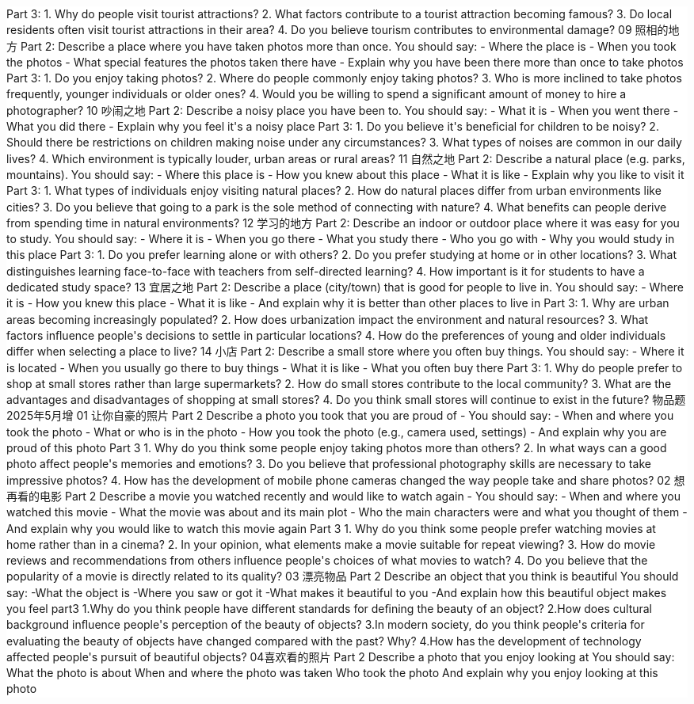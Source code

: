Part 3: 1. Why do people visit tourist attractions? 2. What factors contribute to a tourist attraction becoming famous? 3. Do local residents often visit tourist attractions in their area? 4. Do you believe tourism contributes to environmental damage? 
09 照相的地⽅ Part 2: Describe a place where you have taken photos more than once. You should say: - Where the place is - When you took the photos - What special features the photos taken there have - Explain why you have been there more than once to take photos 
Part 3: 1. Do you enjoy taking photos? 2. Where do people commonly enjoy taking photos? 3. Who is more inclined to take photos frequently, younger individuals or older ones? 4. Would you be willing to spend a signiﬁcant amount of money to hire a photographer? 
10 吵闹之地 Part 2: Describe a noisy place you have been to. You should say: - What it is - When you went there - What you did there - Explain why you feel it's a noisy place 
Part 3: 1. Do you believe it's beneﬁcial for children to be noisy? 2. Should there be restrictions on children making noise under any circumstances? 3. What types of noises are common in our daily lives? 4. Which environment is typically louder, urban areas or rural areas? 
11 ⾃然之地 Part 2: Describe a natural place (e.g. parks, mountains). You should say: - Where this place is - How you knew about this place - What it is like - Explain why you like to visit it 
Part 3: 1. What types of individuals enjoy visiting natural places? 2. How do natural places differ from urban environments like cities? 3. Do you believe that going to a park is the sole method of connecting with nature? 4. What beneﬁts can people derive from spending time in natural environments? 
12 学习的地⽅ Part 2: Describe an indoor or outdoor place where it was easy for you to study. You should say: - Where it is - When you go there - What you study there - Who you go with - Why you would study in this place 
Part 3: 1. Do you prefer learning alone or with others? 2. Do you prefer studying at home or in other locations? 3. What distinguishes learning face-to-face with teachers from self-directed learning? 4. How important is it for students to have a dedicated study space? 
13 宜居之地 Part 2: Describe a place (city/town) that is good for people to live in. You should say: - Where it is - How you knew this place - What it is like - And explain why it is better than other places to live in 
Part 3: 1. Why are urban areas becoming increasingly populated? 2. How does urbanization impact the environment and natural resources? 3. What factors inﬂuence people's decisions to settle in particular locations? 4. How do the preferences of young and older individuals differ when selecting a place to live? 
14 ⼩店 Part 2: Describe a small store where you often buy things. You should say: - Where it is located - When you usually go there to buy things - What it is like - What you often buy there 
Part 3: 1. Why do people prefer to shop at small stores rather than large supermarkets? 2. How do small stores contribute to the local community? 3. What are the advantages and disadvantages of shopping at small stores? 4. Do you think small stores will continue to exist in the future? 物品题 
2025年5⽉增 01 让你⾃豪的照⽚ Part 2 Describe a photo you took that you are proud of - You should say: - When and where you took the photo - What or who is in the photo - How you took the photo (e.g., camera used, settings) - And explain why you are proud of this photo 
Part 3 1. Why do you think some people enjoy taking photos more than others? 2. In what ways can a good photo affect people's memories and emotions? 3. Do you believe that professional photography skills are necessary to take impressive photos? 4. How has the development of mobile phone cameras changed the way people take and share photos? 
02 想再看的电影 Part 2 Describe a movie you watched recently and would like to watch again - You should say: - When and where you watched this movie - What the movie was about and its main plot - Who the main characters were and what you thought of them - And explain why you would like to watch this movie again 
Part 3 1. Why do you think some people prefer watching movies at home rather than in a cinema? 2. In your opinion, what elements make a movie suitable for repeat viewing? 3. How do movie reviews and recommendations from others inﬂuence people's choices of what movies to watch? 4. Do you believe that the popularity of a movie is directly related to its quality? 
03 漂亮物品 Part 2 Describe an object that you think is beautiful You should say: -What the object is -Where you saw or got it -What makes it beautiful to you -And explain how this beautiful object makes you feel 
part3 1.Why do you think people have different standards for deﬁning the beauty of an object? 2.How does cultural background inﬂuence people's perception of the beauty of objects? 3.In modern society, do you think people's criteria for evaluating the beauty of objects have changed compared with the past? Why? 4.How has the development of technology affected people's pursuit of beautiful objects? 
04喜欢看的照⽚ Part 2 Describe a photo that you enjoy looking at You should say: What the photo is about When and where the photo was taken Who took the photo And explain why you enjoy looking at this photo 